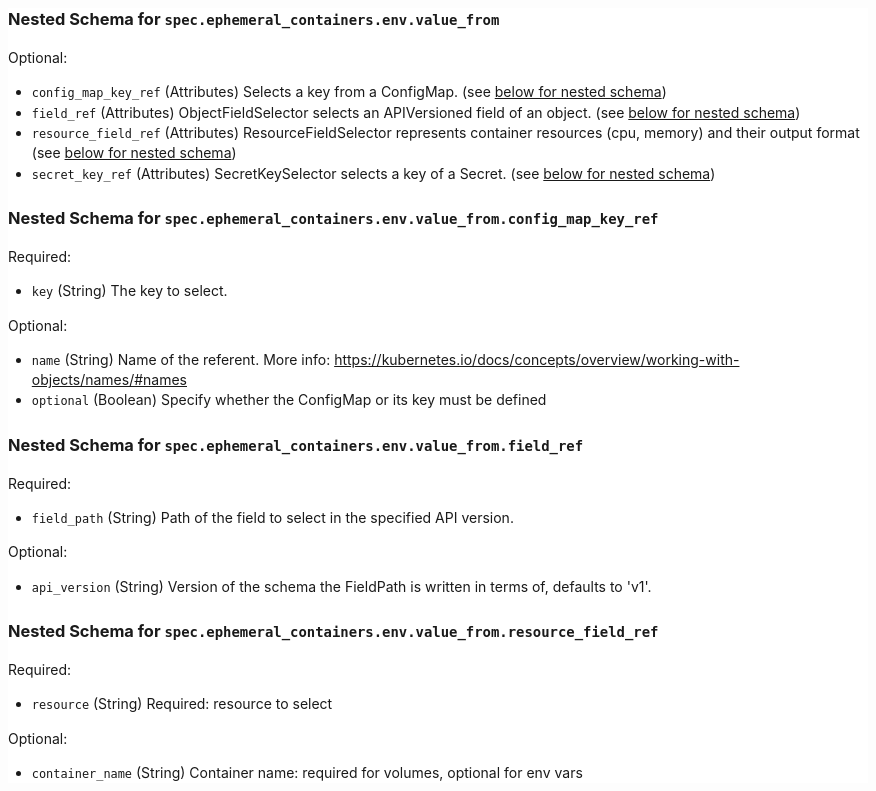 <a id="nestedatt--spec--ephemeral_containers--env--value_from"></a>
### Nested Schema for `spec.ephemeral_containers.env.value_from`

Optional:

- `config_map_key_ref` (Attributes) Selects a key from a ConfigMap. (see [below for nested schema](#nestedatt--spec--ephemeral_containers--env--value_from--config_map_key_ref))
- `field_ref` (Attributes) ObjectFieldSelector selects an APIVersioned field of an object. (see [below for nested schema](#nestedatt--spec--ephemeral_containers--env--value_from--field_ref))
- `resource_field_ref` (Attributes) ResourceFieldSelector represents container resources (cpu, memory) and their output format (see [below for nested schema](#nestedatt--spec--ephemeral_containers--env--value_from--resource_field_ref))
- `secret_key_ref` (Attributes) SecretKeySelector selects a key of a Secret. (see [below for nested schema](#nestedatt--spec--ephemeral_containers--env--value_from--secret_key_ref))

<a id="nestedatt--spec--ephemeral_containers--env--value_from--config_map_key_ref"></a>
### Nested Schema for `spec.ephemeral_containers.env.value_from.config_map_key_ref`

Required:

- `key` (String) The key to select.

Optional:

- `name` (String) Name of the referent. More info: https://kubernetes.io/docs/concepts/overview/working-with-objects/names/#names
- `optional` (Boolean) Specify whether the ConfigMap or its key must be defined


<a id="nestedatt--spec--ephemeral_containers--env--value_from--field_ref"></a>
### Nested Schema for `spec.ephemeral_containers.env.value_from.field_ref`

Required:

- `field_path` (String) Path of the field to select in the specified API version.

Optional:

- `api_version` (String) Version of the schema the FieldPath is written in terms of, defaults to 'v1'.


<a id="nestedatt--spec--ephemeral_containers--env--value_from--resource_field_ref"></a>
### Nested Schema for `spec.ephemeral_containers.env.value_from.resource_field_ref`

Required:

- `resource` (String) Required: resource to select

Optional:

- `container_name` (String) Container name: required for volumes, optional for env vars